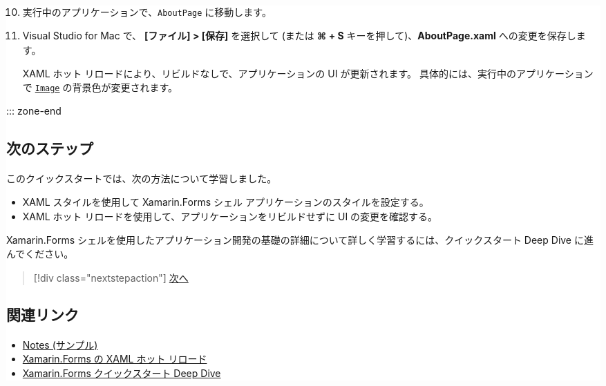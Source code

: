 10. 実行中のアプリケーションで、`AboutPage` に移動します。

11. Visual Studio for Mac で、 **[ファイル] > [保存]** を選択して (または **&#8984; + S** キーを押して)、**AboutPage.xaml** への変更を保存します。

    XAML ホット リロードにより、リビルドなしで、アプリケーションの UI が更新されます。 具体的には、実行中のアプリケーションで [`Image`](xref:Xamarin.Forms.Editor) の背景色が変更されます。

::: zone-end

## <a name="next-steps"></a>次のステップ

このクイックスタートでは、次の方法について学習しました。

- XAML スタイルを使用して Xamarin.Forms シェル アプリケーションのスタイルを設定する。
- XAML ホット リロードを使用して、アプリケーションをリビルドせずに UI の変更を確認する。

Xamarin.Forms シェルを使用したアプリケーション開発の基礎の詳細について詳しく学習するには、クイックスタート Deep Dive に進んでください。

> [!div class="nextstepaction"]
> [次へ](deepdive.md)

## <a name="related-links"></a>関連リンク

- [Notes (サンプル)](/samples/xamarin/xamarin-forms-samples/getstarted-notes-styled/)
- [Xamarin.Forms の XAML ホット リロード](~/xamarin-forms/xaml/hot-reload.md)
- [Xamarin.Forms クイックスタート Deep Dive](deepdive.md)
